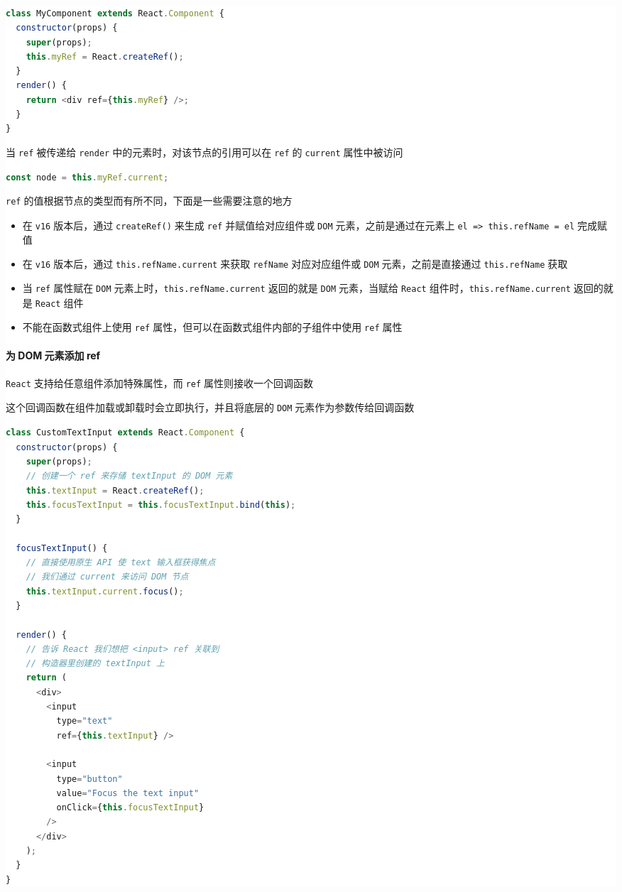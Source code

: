 ```js
class MyComponent extends React.Component {
  constructor(props) {
    super(props);
    this.myRef = React.createRef();
  }
  render() {
    return <div ref={this.myRef} />;
  }
}
```

当 `ref` 被传递给 `render` 中的元素时，对该节点的引用可以在 `ref` 的 `current` 属性中被访问

```js
const node = this.myRef.current;
```

`ref` 的值根据节点的类型而有所不同，下面是一些需要注意的地方

* 在 `v16` 版本后，通过 `createRef()` 来生成 `ref` 并赋值给对应组件或 `DOM` 元素，之前是通过在元素上 `el => this.refName = el` 完成赋值

* 在 `v16` 版本后，通过 `this.refName.current` 来获取 `refName` 对应对应组件或 `DOM` 元素，之前是直接通过 `this.refName` 获取

* 当 `ref` 属性赋在 `DOM` 元素上时，`this.refName.current` 返回的就是 `DOM` 元素，当赋给 `React` 组件时，`this.refName.current` 返回的就是 `React` 组件

* 不能在函数式组件上使用 `ref` 属性，但可以在函数式组件内部的子组件中使用 `ref` 属性


#### 为 DOM 元素添加 ref

`React` 支持给任意组件添加特殊属性，而 `ref` 属性则接收一个回调函数

这个回调函数在组件加载或卸载时会立即执行，并且将底层的 `DOM` 元素作为参数传给回调函数

```js
class CustomTextInput extends React.Component {
  constructor(props) {
    super(props);
    // 创建一个 ref 来存储 textInput 的 DOM 元素
    this.textInput = React.createRef();
    this.focusTextInput = this.focusTextInput.bind(this);
  }

  focusTextInput() {
    // 直接使用原生 API 使 text 输入框获得焦点
    // 我们通过 current 来访问 DOM 节点
    this.textInput.current.focus();
  }

  render() {
    // 告诉 React 我们想把 <input> ref 关联到
    // 构造器里创建的 textInput 上
    return (
      <div>
        <input
          type="text"
          ref={this.textInput} />

        <input
          type="button"
          value="Focus the text input"
          onClick={this.focusTextInput}
        />
      </div>
    );
  }
}
```